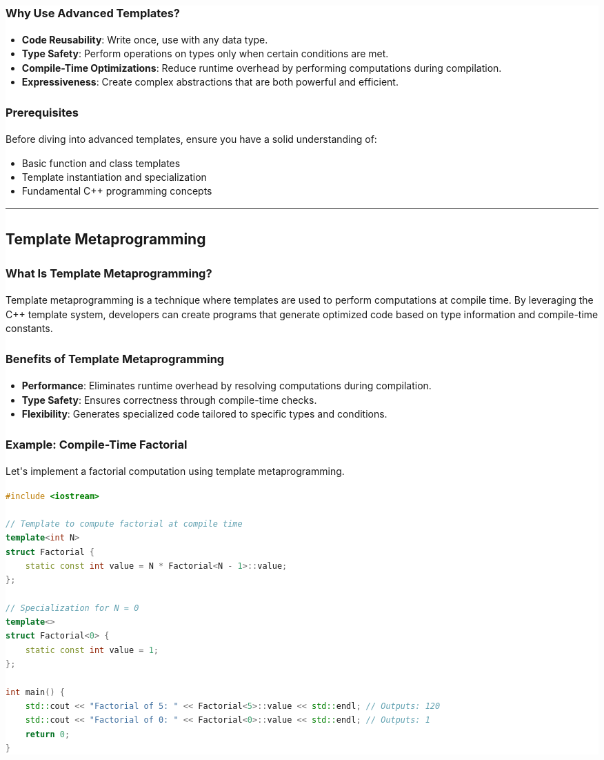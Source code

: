 ### Why Use Advanced Templates?

- **Code Reusability**: Write once, use with any data type.
- **Type Safety**: Perform operations on types only when certain conditions are met.
- **Compile-Time Optimizations**: Reduce runtime overhead by performing computations during compilation.
- **Expressiveness**: Create complex abstractions that are both powerful and efficient.

### Prerequisites

Before diving into advanced templates, ensure you have a solid understanding of:

- Basic function and class templates
- Template instantiation and specialization
- Fundamental C++ programming concepts

---

## Template Metaprogramming

### What Is Template Metaprogramming?

Template metaprogramming is a technique where templates are used to perform computations at compile time. By leveraging the C++ template system, developers can create programs that generate optimized code based on type information and compile-time constants.

### Benefits of Template Metaprogramming

- **Performance**: Eliminates runtime overhead by resolving computations during compilation.
- **Type Safety**: Ensures correctness through compile-time checks.
- **Flexibility**: Generates specialized code tailored to specific types and conditions.

### Example: Compile-Time Factorial

Let's implement a factorial computation using template metaprogramming.

```cpp
#include <iostream>

// Template to compute factorial at compile time
template<int N>
struct Factorial {
    static const int value = N * Factorial<N - 1>::value;
};

// Specialization for N = 0
template<>
struct Factorial<0> {
    static const int value = 1;
};

int main() {
    std::cout << "Factorial of 5: " << Factorial<5>::value << std::endl; // Outputs: 120
    std::cout << "Factorial of 0: " << Factorial<0>::value << std::endl; // Outputs: 1
    return 0;
}
```

